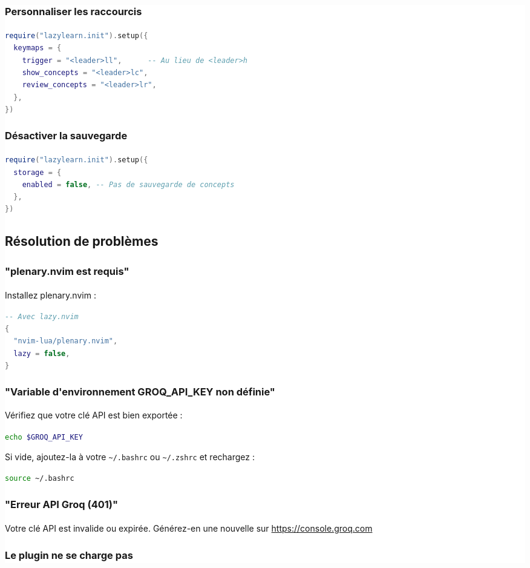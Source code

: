 ### Personnaliser les raccourcis

```lua
require("lazylearn.init").setup({
  keymaps = {
    trigger = "<leader>ll",      -- Au lieu de <leader>h
    show_concepts = "<leader>lc",
    review_concepts = "<leader>lr",
  },
})
```

### Désactiver la sauvegarde

```lua
require("lazylearn.init").setup({
  storage = {
    enabled = false, -- Pas de sauvegarde de concepts
  },
})
```

## Résolution de problèmes

### "plenary.nvim est requis"

Installez plenary.nvim :

```lua
-- Avec lazy.nvim
{
  "nvim-lua/plenary.nvim",
  lazy = false,
}
```

### "Variable d'environnement GROQ_API_KEY non définie"

Vérifiez que votre clé API est bien exportée :

```bash
echo $GROQ_API_KEY
```

Si vide, ajoutez-la à votre `~/.bashrc` ou `~/.zshrc` et rechargez :

```bash
source ~/.bashrc
```

### "Erreur API Groq (401)"

Votre clé API est invalide ou expirée. Générez-en une nouvelle sur https://console.groq.com

### Le plugin ne se charge pas
